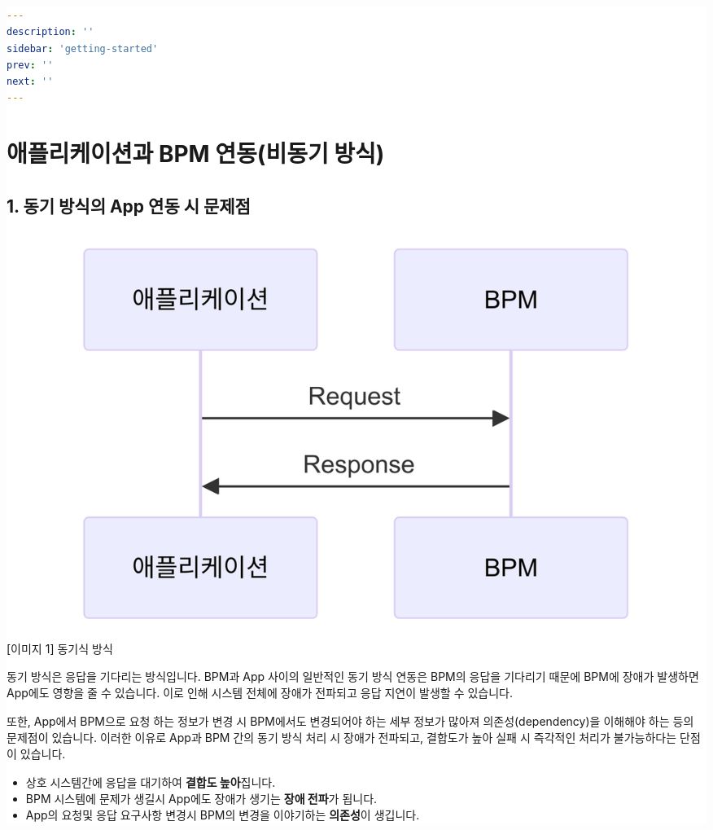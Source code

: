```yaml
---
description: ''
sidebar: 'getting-started'
prev: ''
next: ''
---
```


# 애플리케이션과 BPM 연동(비동기 방식)

## 1. 동기 방식의 App 연동 시 문제점
![IMAGE](../../../uengine-image/115.png) 
[이미지 1] 동기식 방식

  동기 방식은 응답을 기다리는 방식입니다. BPM과 App 사이의 일반적인 동기 방식 연동은 BPM의 응답을 기다리기 때문에 BPM에 장애가 발생하면 App에도 영향을 줄 수 있습니다. 이로 인해 시스템 전체에 장애가 전파되고 응답 지연이 발생할 수 있습니다.

  또한, App에서 BPM으로 요청 하는 정보가 변경 시 BPM에서도 변경되어야 하는 세부 정보가 많아져 의존성(dependency)을 이해해야 하는 등의 문제점이 있습니다. 이러한 이유로 App과 BPM 간의 동기 방식 처리 시 장애가 전파되고, 결합도가 높아 실패 시 즉각적인 처리가 불가능하다는 단점이 있습니다.

- 상호 시스템간에 응답을 대기하여 **결합도 높아**집니다.
- BPM 시스템에 문제가 생길시 App에도 장애가 생기는 **장애 전파**가 됩니다.
- App의 요청및 응답 요구사항 변경시 BPM의 변경을 이야기하는 **의존성**이 생깁니다.

